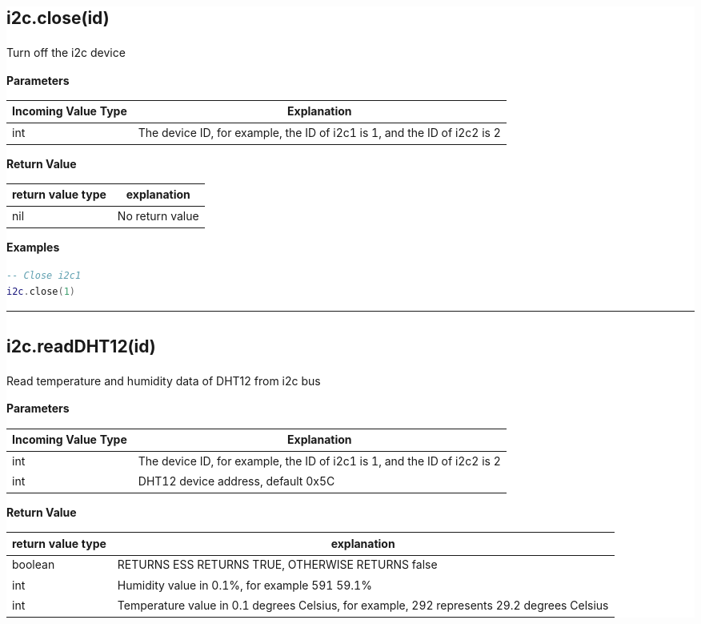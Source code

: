 ## i2c.close(id)



Turn off the i2c device

**Parameters**

|Incoming Value Type | Explanation|
|-|-|
|int|The device ID, for example, the ID of i2c1 is 1, and the ID of i2c2 is 2|

**Return Value**

|return value type | explanation|
|-|-|
|nil|No return value|

**Examples**

```lua
-- Close i2c1
i2c.close(1)

```

---

## i2c.readDHT12(id)



Read temperature and humidity data of DHT12 from i2c bus

**Parameters**

|Incoming Value Type | Explanation|
|-|-|
|int|The device ID, for example, the ID of i2c1 is 1, and the ID of i2c2 is 2|
|int|DHT12 device address, default 0x5C|

**Return Value**

|return value type | explanation|
|-|-|
|boolean|RETURNS ESS RETURNS TRUE, OTHERWISE RETURNS false|
|int|Humidity value in 0.1%, for example 591 59.1%|
|int|Temperature value in 0.1 degrees Celsius, for example, 292 represents 29.2 degrees Celsius|
